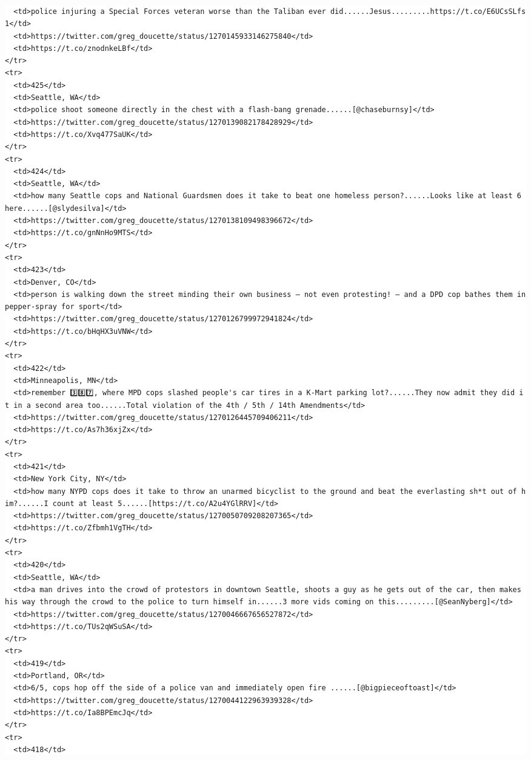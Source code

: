       <td>police injuring a Special Forces veteran worse than the Taliban ever did......Jesus.........https://t.co/E6UCsSLfs1</td>
      <td>https://twitter.com/greg_doucette/status/1270145933146275840</td>
      <td>https://t.co/znodnkeLBf</td>
    </tr>
    <tr>
      <td>425</td>
      <td>Seattle, WA</td>
      <td>police shoot someone directly in the chest with a flash-bang grenade......[@chaseburnsy]</td>
      <td>https://twitter.com/greg_doucette/status/1270139082178428929</td>
      <td>https://t.co/Xvq477SaUK</td>
    </tr>
    <tr>
      <td>424</td>
      <td>Seattle, WA</td>
      <td>how many Seattle cops and National Guardsmen does it take to beat one homeless person?......Looks like at least 6 here......[@slydesilva]</td>
      <td>https://twitter.com/greg_doucette/status/1270138109498396672</td>
      <td>https://t.co/gnNnHo9MTS</td>
    </tr>
    <tr>
      <td>423</td>
      <td>Denver, CO</td>
      <td>person is walking down the street minding their own business – not even protesting! – and a DPD cop bathes them in pepper-spray for sport</td>
      <td>https://twitter.com/greg_doucette/status/1270126799972941824</td>
      <td>https://t.co/bHqHX3uVNW</td>
    </tr>
    <tr>
      <td>422</td>
      <td>Minneapolis, MN</td>
      <td>remember 3️⃣8️⃣7️⃣, where MPD cops slashed people's car tires in a K-Mart parking lot?......They now admit they did it in a second area too......Total violation of the 4th / 5th / 14th Amendments</td>
      <td>https://twitter.com/greg_doucette/status/1270126445709406211</td>
      <td>https://t.co/As7h36xjZx</td>
    </tr>
    <tr>
      <td>421</td>
      <td>New York City, NY</td>
      <td>how many NYPD cops does it take to throw an unarmed bicyclist to the ground and beat the everlasting sh*t out of him?......I count at least 5......[https://t.co/A2u4YGlRRV]</td>
      <td>https://twitter.com/greg_doucette/status/1270050709208207365</td>
      <td>https://t.co/Zfbmh1VgTH</td>
    </tr>
    <tr>
      <td>420</td>
      <td>Seattle, WA</td>
      <td>a man drives into the crowd of protestors in downtown Seattle, shoots a guy as he gets out of the car, then makes his way through the crowd to the police to turn himself in......3 more vids coming on this.........[@SeanNyberg]</td>
      <td>https://twitter.com/greg_doucette/status/1270046667656527872</td>
      <td>https://t.co/TUs2qWSuSA</td>
    </tr>
    <tr>
      <td>419</td>
      <td>Portland, OR</td>
      <td>6/5, cops hop off the side of a police van and immediately open fire ......[@bigpieceoftoast]</td>
      <td>https://twitter.com/greg_doucette/status/1270044122963939328</td>
      <td>https://t.co/Ia8BPEmcJq</td>
    </tr>
    <tr>
      <td>418</td>